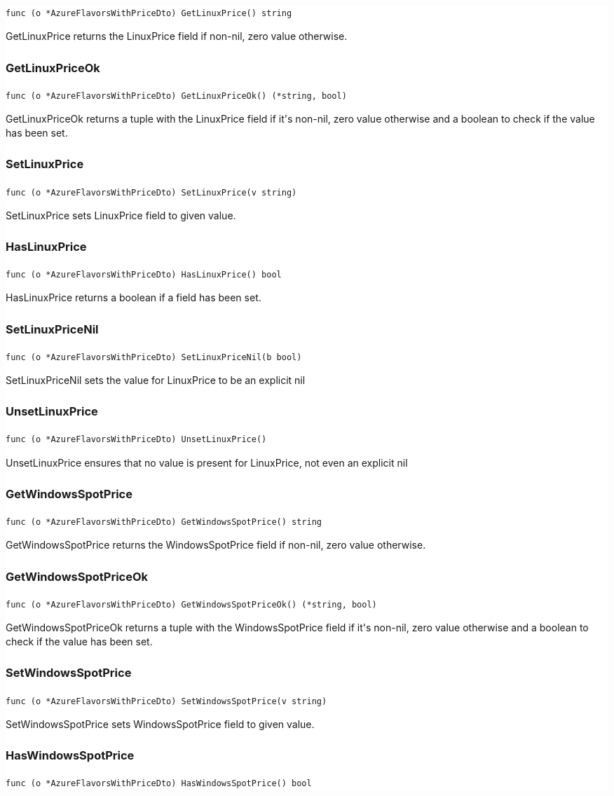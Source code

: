 `func (o *AzureFlavorsWithPriceDto) GetLinuxPrice() string`

GetLinuxPrice returns the LinuxPrice field if non-nil, zero value otherwise.

### GetLinuxPriceOk

`func (o *AzureFlavorsWithPriceDto) GetLinuxPriceOk() (*string, bool)`

GetLinuxPriceOk returns a tuple with the LinuxPrice field if it's non-nil, zero value otherwise
and a boolean to check if the value has been set.

### SetLinuxPrice

`func (o *AzureFlavorsWithPriceDto) SetLinuxPrice(v string)`

SetLinuxPrice sets LinuxPrice field to given value.

### HasLinuxPrice

`func (o *AzureFlavorsWithPriceDto) HasLinuxPrice() bool`

HasLinuxPrice returns a boolean if a field has been set.

### SetLinuxPriceNil

`func (o *AzureFlavorsWithPriceDto) SetLinuxPriceNil(b bool)`

 SetLinuxPriceNil sets the value for LinuxPrice to be an explicit nil

### UnsetLinuxPrice
`func (o *AzureFlavorsWithPriceDto) UnsetLinuxPrice()`

UnsetLinuxPrice ensures that no value is present for LinuxPrice, not even an explicit nil
### GetWindowsSpotPrice

`func (o *AzureFlavorsWithPriceDto) GetWindowsSpotPrice() string`

GetWindowsSpotPrice returns the WindowsSpotPrice field if non-nil, zero value otherwise.

### GetWindowsSpotPriceOk

`func (o *AzureFlavorsWithPriceDto) GetWindowsSpotPriceOk() (*string, bool)`

GetWindowsSpotPriceOk returns a tuple with the WindowsSpotPrice field if it's non-nil, zero value otherwise
and a boolean to check if the value has been set.

### SetWindowsSpotPrice

`func (o *AzureFlavorsWithPriceDto) SetWindowsSpotPrice(v string)`

SetWindowsSpotPrice sets WindowsSpotPrice field to given value.

### HasWindowsSpotPrice

`func (o *AzureFlavorsWithPriceDto) HasWindowsSpotPrice() bool`
